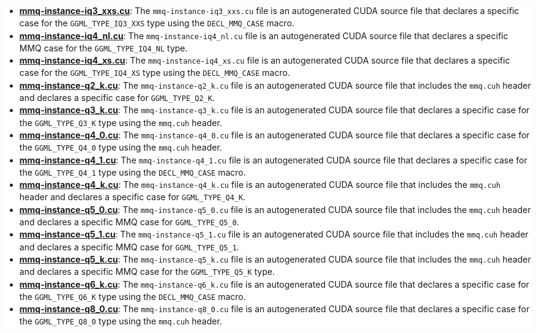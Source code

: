 - **[mmq-instance-iq3_xxs.cu](template-instances/mmq-instance-iq3_xxs.cu.driver.md)**: The `mmq-instance-iq3_xxs.cu` file is an autogenerated CUDA source file that declares a specific case for the `GGML_TYPE_IQ3_XXS` type using the `DECL_MMQ_CASE` macro.
- **[mmq-instance-iq4_nl.cu](template-instances/mmq-instance-iq4_nl.cu.driver.md)**: The `mmq-instance-iq4_nl.cu` file is an autogenerated CUDA source file that declares a specific MMQ case for the `GGML_TYPE_IQ4_NL` type.
- **[mmq-instance-iq4_xs.cu](template-instances/mmq-instance-iq4_xs.cu.driver.md)**: The `mmq-instance-iq4_xs.cu` file is an autogenerated CUDA source file that declares a specific case for the `GGML_TYPE_IQ4_XS` type using the `DECL_MMQ_CASE` macro.
- **[mmq-instance-q2_k.cu](template-instances/mmq-instance-q2_k.cu.driver.md)**: The `mmq-instance-q2_k.cu` file is an autogenerated CUDA source file that includes the `mmq.cuh` header and declares a specific case for `GGML_TYPE_Q2_K`.
- **[mmq-instance-q3_k.cu](template-instances/mmq-instance-q3_k.cu.driver.md)**: The `mmq-instance-q3_k.cu` file is an autogenerated CUDA source file that declares a specific case for the `GGML_TYPE_Q3_K` type using the `mmq.cuh` header.
- **[mmq-instance-q4_0.cu](template-instances/mmq-instance-q4_0.cu.driver.md)**: The `mmq-instance-q4_0.cu` file is an autogenerated CUDA source file that declares a specific case for the `GGML_TYPE_Q4_0` type using the `mmq.cuh` header.
- **[mmq-instance-q4_1.cu](template-instances/mmq-instance-q4_1.cu.driver.md)**: The `mmq-instance-q4_1.cu` file is an autogenerated CUDA source file that declares a specific case for the `GGML_TYPE_Q4_1` type using the `DECL_MMQ_CASE` macro.
- **[mmq-instance-q4_k.cu](template-instances/mmq-instance-q4_k.cu.driver.md)**: The `mmq-instance-q4_k.cu` file is an autogenerated CUDA source file that includes the `mmq.cuh` header and declares a specific case for `GGML_TYPE_Q4_K`.
- **[mmq-instance-q5_0.cu](template-instances/mmq-instance-q5_0.cu.driver.md)**: The `mmq-instance-q5_0.cu` file is an autogenerated CUDA source file that includes the `mmq.cuh` header and declares a specific MMQ case for `GGML_TYPE_Q5_0`.
- **[mmq-instance-q5_1.cu](template-instances/mmq-instance-q5_1.cu.driver.md)**: The `mmq-instance-q5_1.cu` file is an autogenerated CUDA source file that includes the `mmq.cuh` header and declares a specific MMQ case for `GGML_TYPE_Q5_1`.
- **[mmq-instance-q5_k.cu](template-instances/mmq-instance-q5_k.cu.driver.md)**: The `mmq-instance-q5_k.cu` file is an autogenerated CUDA source file that includes the `mmq.cuh` header and declares a specific MMQ case for the `GGML_TYPE_Q5_K` type.
- **[mmq-instance-q6_k.cu](template-instances/mmq-instance-q6_k.cu.driver.md)**: The `mmq-instance-q6_k.cu` file is an autogenerated CUDA source file that declares a specific case for the `GGML_TYPE_Q6_K` type using the `DECL_MMQ_CASE` macro.
- **[mmq-instance-q8_0.cu](template-instances/mmq-instance-q8_0.cu.driver.md)**: The `mmq-instance-q8_0.cu` file is an autogenerated CUDA source file that declares a specific case for the `GGML_TYPE_Q8_0` type using the `mmq.cuh` header.
